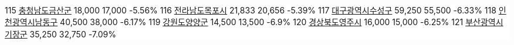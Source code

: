   <tr class="item">
    <td>115</td>
    <td><a href="/apt/충청남도금산군">충청남도금산군</a></td>
    <td>18,000</td>
    <td>17,000</td>
    <td>-5.56%</td>
  </tr>

  <tr class="item">
    <td>116</td>
    <td><a href="/apt/전라남도목포시">전라남도목포시</a></td>
    <td>21,833</td>
    <td>20,656</td>
    <td>-5.39%</td>
  </tr>

  <tr class="item">
    <td>117</td>
    <td><a href="/apt/대구광역시수성구">대구광역시수성구</a></td>
    <td>59,250</td>
    <td>55,500</td>
    <td>-6.33%</td>
  </tr>

  <tr class="item">
    <td>118</td>
    <td><a href="/apt/인천광역시남동구">인천광역시남동구</a></td>
    <td>40,500</td>
    <td>38,000</td>
    <td>-6.17%</td>
  </tr>

  <tr class="item">
    <td>119</td>
    <td><a href="/apt/강원도양양군">강원도양양군</a></td>
    <td>14,500</td>
    <td>13,500</td>
    <td>-6.9%</td>
  </tr>

  <tr class="item">
    <td>120</td>
    <td><a href="/apt/경상북도영주시">경상북도영주시</a></td>
    <td>16,000</td>
    <td>15,000</td>
    <td>-6.25%</td>
  </tr>

  <tr class="item">
    <td>121</td>
    <td><a href="/apt/부산광역시기장군">부산광역시기장군</a></td>
    <td>35,250</td>
    <td>32,750</td>
    <td>-7.09%</td>
  </tr>
